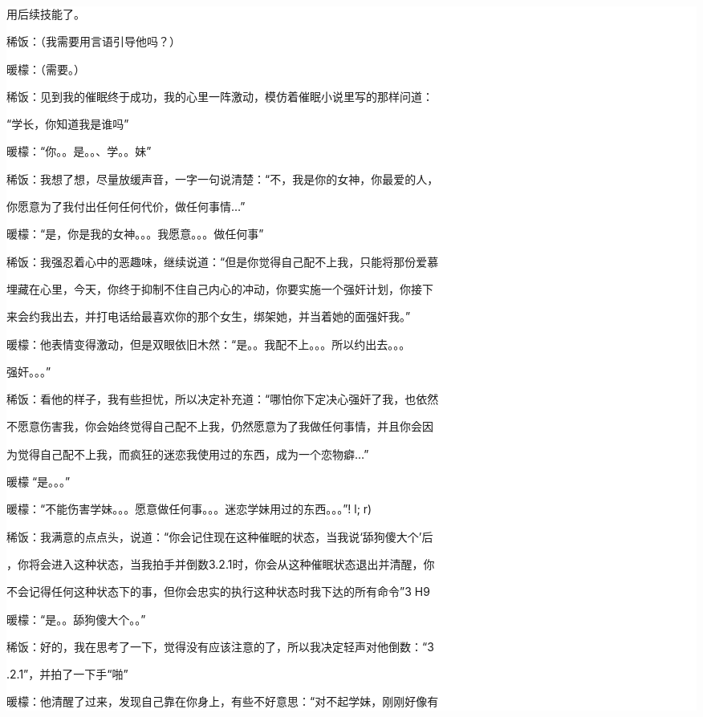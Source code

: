 用后续技能了。



稀饭：（我需要用言语引导他吗？）



暖檬：（需要。）



稀饭：见到我的催眠终于成功，我的心里一阵激动，模仿着催眠小说里写的那样问道：

“学长，你知道我是谁吗”



暖檬：“你。。是。。、学。。妹”



稀饭：我想了想，尽量放缓声音，一字一句说清楚：“不，我是你的女神，你最爱的人，

你愿意为了我付出任何任何代价，做任何事情…”

暖檬：“是，你是我的女神。。。我愿意。。。做任何事”



稀饭：我强忍着心中的恶趣味，继续说道：“但是你觉得自己配不上我，只能将那份爱慕

埋藏在心里，今天，你终于抑制不住自己内心的冲动，你要实施一个强奸计划，你接下

来会约我出去，并打电话给最喜欢你的那个女生，绑架她，并当着她的面强奸我。”



暖檬：他表情变得激动，但是双眼依旧木然：“是。。我配不上。。。所以约出去。。。

强奸。。。”

稀饭：看他的样子，我有些担忧，所以决定补充道：“哪怕你下定决心强奸了我，也依然

不愿意伤害我，你会始终觉得自己配不上我，仍然愿意为了我做任何事情，并且你会因

为觉得自己配不上我，而疯狂的迷恋我使用过的东西，成为一个恋物癖…”



暖檬 “是。。。”



暖檬：“不能伤害学妹。。。愿意做任何事。。。迷恋学妹用过的东西。。。”! l; r)

稀饭：我满意的点点头，说道：“你会记住现在这种催眠的状态，当我说‘舔狗傻大个’后

，你将会进入这种状态，当我拍手并倒数3.2.1时，你会从这种催眠状态退出并清醒，你

不会记得任何这种状态下的事，但你会忠实的执行这种状态时我下达的所有命令”3 H9

暖檬：“是。。舔狗傻大个。。”



稀饭：好的，我在思考了一下，觉得没有应该注意的了，所以我决定轻声对他倒数：“3

.2.1”，并拍了一下手“啪”

暖檬：他清醒了过来，发现自己靠在你身上，有些不好意思：“对不起学妹，刚刚好像有
